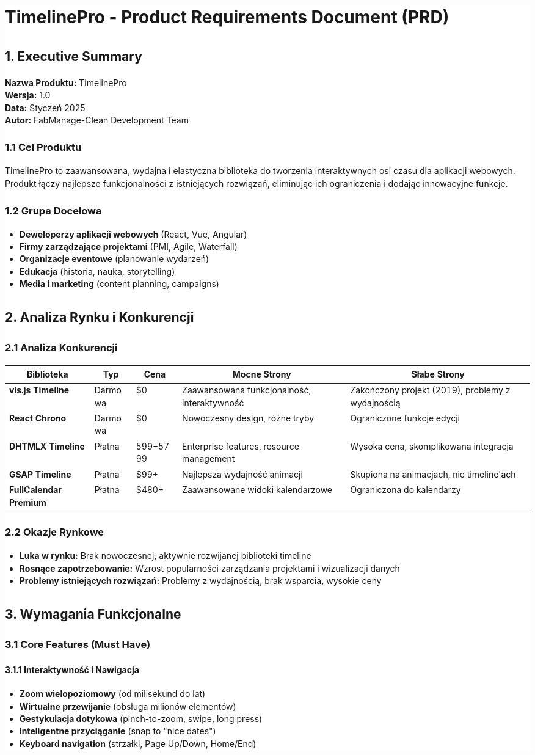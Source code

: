 # TimelinePro - Product Requirements Document (PRD)

## 1. Executive Summary

**Nazwa Produktu:** TimelinePro  
**Wersja:** 1.0  
**Data:** Styczeń 2025  
**Autor:** FabManage-Clean Development Team

### 1.1 Cel Produktu
TimelinePro to zaawansowana, wydajna i elastyczna biblioteka do tworzenia interaktywnych osi czasu dla aplikacji webowych. Produkt łączy najlepsze funkcjonalności z istniejących rozwiązań, eliminując ich ograniczenia i dodając innowacyjne funkcje.

### 1.2 Grupa Docelowa
- **Deweloperzy aplikacji webowych** (React, Vue, Angular)
- **Firmy zarządzające projektami** (PMI, Agile, Waterfall)
- **Organizacje eventowe** (planowanie wydarzeń)
- **Edukacja** (historia, nauka, storytelling)
- **Media i marketing** (content planning, campaigns)

## 2. Analiza Rynku i Konkurencji

### 2.1 Analiza Konkurencji

| Biblioteka | Typ | Cena | Mocne Strony | Słabe Strony |
|------------|-----|------|--------------|--------------|
| **vis.js Timeline** | Darmowa | $0 | Zaawansowana funkcjonalność, interaktywność | Zakończony projekt (2019), problemy z wydajnością |
| **React Chrono** | Darmowa | $0 | Nowoczesny design, różne tryby | Ograniczone funkcje edycji |
| **DHTMLX Timeline** | Płatna | $599-$5799 | Enterprise features, resource management | Wysoka cena, skomplikowana integracja |
| **GSAP Timeline** | Płatna | $99+ | Najlepsza wydajność animacji | Skupiona na animacjach, nie timeline'ach |
| **FullCalendar Premium** | Płatna | $480+ | Zaawansowane widoki kalendarzowe | Ograniczona do kalendarzy |

### 2.2 Okazje Rynkowe
- **Luka w rynku:** Brak nowoczesnej, aktywnie rozwijanej biblioteki timeline
- **Rosnące zapotrzebowanie:** Wzrost popularności zarządzania projektami i wizualizacji danych
- **Problemy istniejących rozwiązań:** Problemy z wydajnością, brak wsparcia, wysokie ceny

## 3. Wymagania Funkcjonalne

### 3.1 Core Features (Must Have)

#### 3.1.1 Interaktywność i Nawigacja
- **Zoom wielopoziomowy** (od milisekund do lat)
- **Wirtualne przewijanie** (obsługa milionów elementów)
- **Gestykulacja dotykowa** (pinch-to-zoom, swipe, long press)
- **Inteligentne przyciąganie** (snap to "nice dates")
- **Keyboard navigation** (strzałki, Page Up/Down, Home/End)
